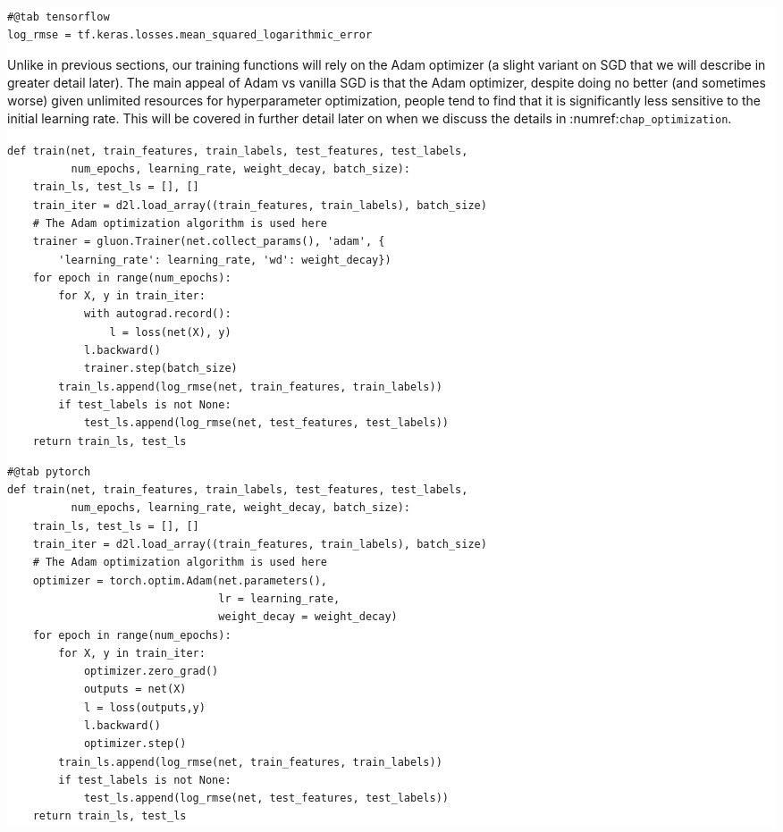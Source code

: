 ```{.python .input}
#@tab tensorflow
log_rmse = tf.keras.losses.mean_squared_logarithmic_error
```

Unlike in previous sections, our training functions 
will rely on the Adam optimizer
(a slight variant on SGD that we will describe 
in greater detail later).
The main appeal of Adam vs vanilla SGD 
is that the Adam optimizer, 
despite doing no better (and sometimes worse)
given unlimited resources for hyperparameter optimization,
people tend to find that it is significantly less sensitive
to the initial learning rate.
This will be covered in further detail later on
when we discuss the details in :numref:`chap_optimization`.

```{.python .input}
def train(net, train_features, train_labels, test_features, test_labels,
          num_epochs, learning_rate, weight_decay, batch_size):
    train_ls, test_ls = [], []
    train_iter = d2l.load_array((train_features, train_labels), batch_size)
    # The Adam optimization algorithm is used here
    trainer = gluon.Trainer(net.collect_params(), 'adam', {
        'learning_rate': learning_rate, 'wd': weight_decay})
    for epoch in range(num_epochs):
        for X, y in train_iter:
            with autograd.record():
                l = loss(net(X), y)
            l.backward()
            trainer.step(batch_size)
        train_ls.append(log_rmse(net, train_features, train_labels))
        if test_labels is not None:
            test_ls.append(log_rmse(net, test_features, test_labels))
    return train_ls, test_ls
```

```{.python .input}
#@tab pytorch
def train(net, train_features, train_labels, test_features, test_labels,
          num_epochs, learning_rate, weight_decay, batch_size):
    train_ls, test_ls = [], []
    train_iter = d2l.load_array((train_features, train_labels), batch_size)
    # The Adam optimization algorithm is used here
    optimizer = torch.optim.Adam(net.parameters(),
                                 lr = learning_rate,
                                 weight_decay = weight_decay)
    for epoch in range(num_epochs):
        for X, y in train_iter:
            optimizer.zero_grad()
            outputs = net(X)
            l = loss(outputs,y) 
            l.backward()
            optimizer.step()
        train_ls.append(log_rmse(net, train_features, train_labels))
        if test_labels is not None:
            test_ls.append(log_rmse(net, test_features, test_labels))
    return train_ls, test_ls
```
